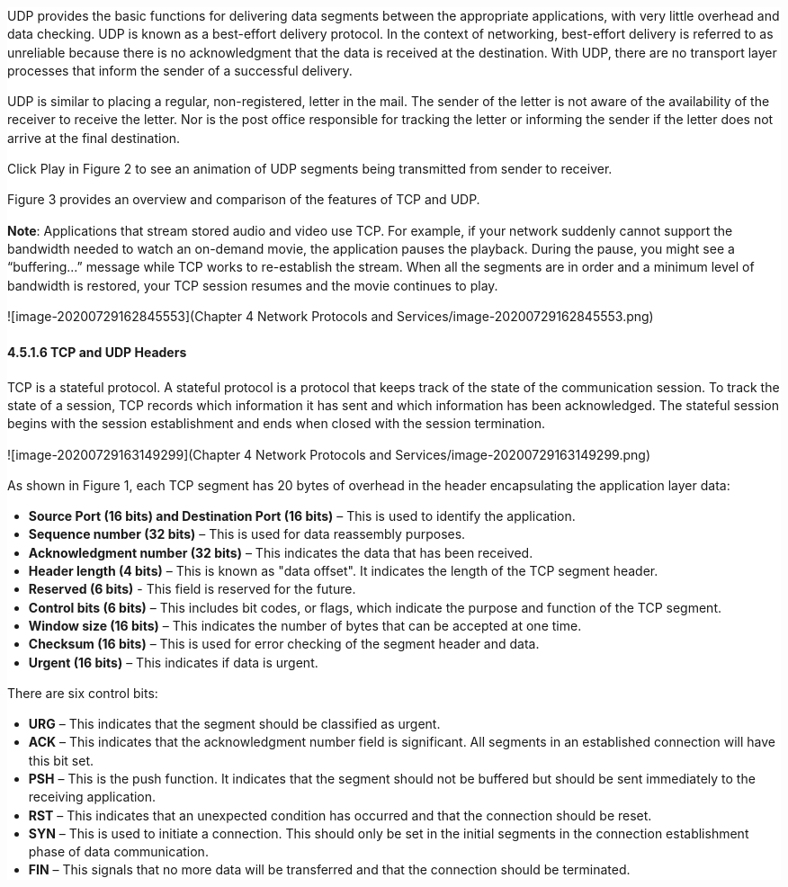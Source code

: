 UDP provides the basic functions for delivering data segments between the appropriate applications, with very little overhead and data checking. UDP is known as a best-effort delivery protocol. In the context of networking, best-effort delivery is referred to as unreliable because there is no acknowledgment that the data is received at the destination. With UDP, there are no transport layer processes that inform the sender of a successful delivery.

UDP is similar to placing a regular, non-registered, letter in the mail. The sender of the letter is not aware of the availability of the receiver to receive the letter. Nor is the post office responsible for tracking the letter or informing the sender if the letter does not arrive at the final destination.

Click Play in Figure 2 to see an animation of UDP segments being transmitted from sender to receiver.

Figure 3 provides an overview and comparison of the features of TCP and UDP.

**Note**: Applications that stream stored audio and video use TCP. For example, if your network suddenly cannot support the bandwidth needed to watch an on-demand movie, the application pauses the playback. During the pause, you might see a “buffering...” message while TCP works to re-establish the stream. When all the segments are in order and a minimum level of bandwidth is restored, your TCP session resumes and the movie continues to play.

![image-20200729162845553](Chapter 4 Network Protocols and Services/image-20200729162845553.png)



#### 4.5.1.6 TCP and UDP Headers

TCP is a stateful protocol. A stateful protocol is a protocol that keeps track of the state of the communication session. To track the state of a session, TCP records which information it has sent and which information has been acknowledged. The stateful session begins with the session establishment and ends when closed with the session termination.

![image-20200729163149299](Chapter 4 Network Protocols and Services/image-20200729163149299.png)

As shown in Figure 1, each TCP segment has 20 bytes of overhead in the header encapsulating the application layer data:

- **Source Port (16 bits) and Destination Port (16 bits)** – This is used to identify the application.
- **Sequence number (32 bits)** – This is used for data reassembly purposes.
- **Acknowledgment number (32 bits)** – This indicates the data that has been received.
- **Header length (4 bits)** – This is known as "data offset". It indicates the length of the TCP segment header.
- **Reserved (6 bits)** - This field is reserved for the future.
- **Control bits (6 bits)** – This includes bit codes, or flags, which indicate the purpose and function of the TCP segment.
- **Window size (16 bits)** – This indicates the number of bytes that can be accepted at one time.
- **Checksum (16 bits)** – This is used for error checking of the segment header and data.
- **Urgent (16 bits)** – This indicates if data is urgent.



There are six control bits:

- **URG** – This indicates that the segment should be classified as urgent.
- **ACK** – This indicates that the acknowledgment number field is significant. All segments in an established connection will have this bit set.
- **PSH** – This is the push function. It indicates that the segment should not be buffered but should be sent immediately to the receiving application.
- **RST** – This indicates that an unexpected condition has occurred and that the connection should be reset.
- **SYN** – This is used to initiate a connection. This should only be set in the initial segments in the connection establishment phase of data communication.
- **FIN** – This signals that no more data will be transferred and that the connection should be terminated.
